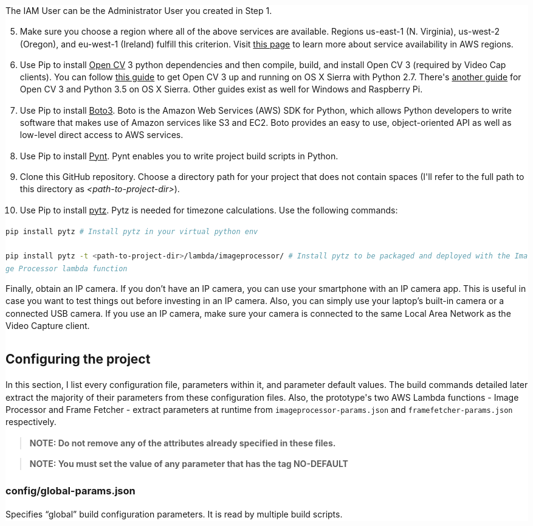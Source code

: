  The IAM User can be the Administrator User you created in Step 1.

5. Make sure you choose a region where all of the above services are available. Regions us-east-1 (N. Virginia), us-west-2 (Oregon), and eu-west-1 (Ireland) fulfill this criterion. Visit [this page](https://aws.amazon.com/about-aws/global-infrastructure/regional-product-services/) to learn more about service availability in AWS regions.

6. Use Pip to install [Open CV](https://github.com/opencv/opencv) 3 python dependencies and then compile, build, and install Open CV 3 (required by Video Cap clients). You can follow [this guide](http://www.pyimagesearch.com/2016/11/28/macos-install-opencv-3-and-python-2-7/) to get Open CV 3 up and running on OS X Sierra with Python 2.7. There's [another guide](http://www.pyimagesearch.com/2016/12/05/macos-install-opencv-3-and-python-3-5/) for Open CV 3 and Python 3.5 on OS X Sierra. Other guides exist as well for Windows and Raspberry Pi.

6. Use Pip to install [Boto3](http://boto3.readthedocs.io/en/latest/). Boto is the Amazon Web Services (AWS) SDK for Python, which allows Python developers to write software that makes use of Amazon services like S3 and EC2. Boto provides an easy to use, object-oriented API as well as low-level direct access to AWS services.

7. Use Pip to install [Pynt](https://github.com/rags/pynt). Pynt enables you to write project build scripts in Python.

8. Clone this GitHub repository. Choose a directory path for your project that does not contain spaces (I'll refer to the full path to this directory as _\<path-to-project-dir\>_).

9. Use Pip to install [pytz](http://pytz.sourceforge.net/). Pytz is needed for timezone calculations. Use the following commands:

```bash
pip install pytz # Install pytz in your virtual python env

pip install pytz -t <path-to-project-dir>/lambda/imageprocessor/ # Install pytz to be packaged and deployed with the Image Processor lambda function
```

Finally, obtain an IP camera. If you don’t have an IP camera, you can use your smartphone with an IP camera app. This is useful in case you want to test things out before investing in an IP camera. Also, you can simply use your laptop’s built-in camera or a connected USB camera. If you use an IP camera, make sure your camera is connected to the same Local Area Network as the Video Capture client.

## Configuring the project

In this section, I list every configuration file, parameters within it, and parameter default values. The build commands detailed later extract the majority of their parameters from these configuration files. Also, the prototype's two AWS Lambda functions - Image Processor and Frame Fetcher - extract parameters at runtime from `imageprocessor-params.json` and `framefetcher-params.json` respectively.

>**NOTE: Do not remove any of the attributes already specified in these files.**



> **NOTE: You must set the value of any parameter that has the tag NO-DEFAULT** 

### config/global-params.json

Specifies “global” build configuration parameters. It is read by multiple build scripts.

